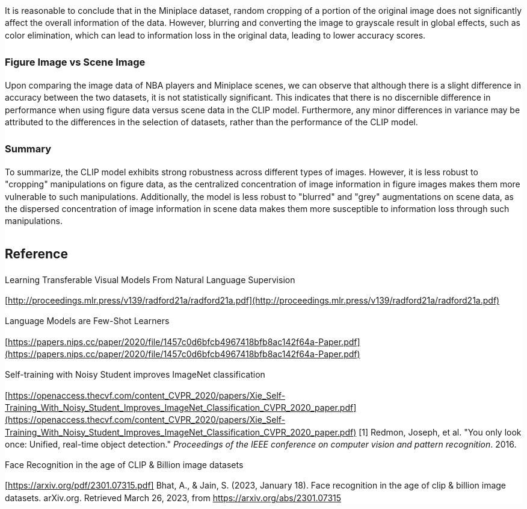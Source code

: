 It is reasonable to conclude that in the Miniplace dataset, random cropping of a portion of the original image does not significantly affect the overall information of the data. However, blurring and converting the image to grayscale result in global effects, such as color elimination, which can lead to information loss in the original data, leading to lower accuracy scores.

### Figure Image vs Scene Image

Upon comparing the image data of NBA players and Miniplace scenes, we can observe that although there is a slight difference in accuracy between the two datasets, it is not statistically significant. This indicates that there is no discernible difference in performance when using figure data versus scene data in the CLIP model. Furthermore, any minor differences in variance may be attributed to the differences in the selection of datasets, rather than the performance of the CLIP model.

### Summary
To summarize, the CLIP model exhibits strong robustness across different types of images. However, it is less robust to "cropping" manipulations on figure data, as the centralized concentration of image information in figure images makes them more vulnerable to such manipulations. Additionally, the model is less robust to "blurred" and "grey" augmentations on scene data, as the dispersed concentration of image information in scene data makes them more susceptible to information loss through such manipulations.

## Reference
  
Learning Transferable Visual Models From Natural Language Supervision

[http://proceedings.mlr.press/v139/radford21a/radford21a.pdf](http://proceedings.mlr.press/v139/radford21a/radford21a.pdf)

 
Language Models are Few-Shot Learners

[https://papers.nips.cc/paper/2020/file/1457c0d6bfcb4967418bfb8ac142f64a-Paper.pdf](https://papers.nips.cc/paper/2020/file/1457c0d6bfcb4967418bfb8ac142f64a-Paper.pdf)


Self-training with Noisy Student improves ImageNet classification

[https://openaccess.thecvf.com/content_CVPR_2020/papers/Xie_Self-Training_With_Noisy_Student_Improves_ImageNet_Classification_CVPR_2020_paper.pdf](https://openaccess.thecvf.com/content_CVPR_2020/papers/Xie_Self-Training_With_Noisy_Student_Improves_ImageNet_Classification_CVPR_2020_paper.pdf)
[1] Redmon, Joseph, et al. "You only look once: Unified, real-time object detection." *Proceedings of the IEEE conference on computer vision and pattern recognition*. 2016.

Face Recognition in the age of CLIP & Billion image datasets

[https://arxiv.org/pdf/2301.07315.pdf]
Bhat, A., &amp; Jain, S. (2023, January 18). Face recognition in the age of clip &amp; billion image datasets. arXiv.org. Retrieved March 26, 2023, from https://arxiv.org/abs/2301.07315 

